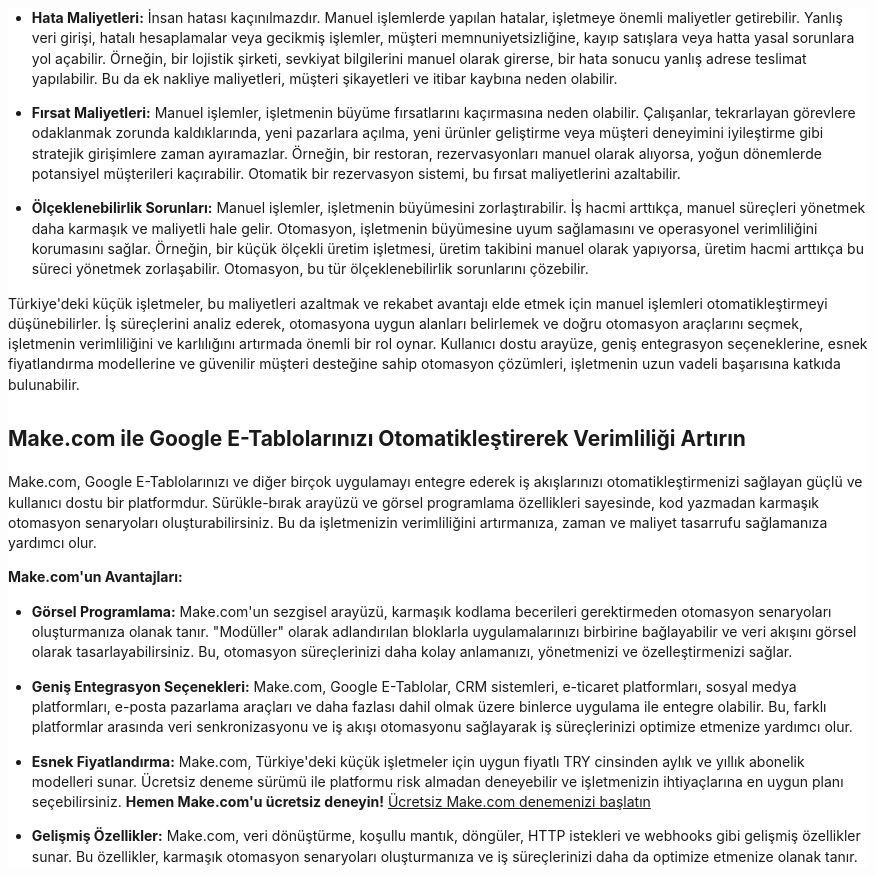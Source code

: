 * **Hata Maliyetleri:** İnsan hatası kaçınılmazdır. Manuel işlemlerde yapılan hatalar, işletmeye önemli maliyetler getirebilir. Yanlış veri girişi, hatalı hesaplamalar veya gecikmiş işlemler, müşteri memnuniyetsizliğine, kayıp satışlara veya hatta yasal sorunlara yol açabilir. Örneğin, bir lojistik şirketi, sevkiyat bilgilerini manuel olarak girerse, bir hata sonucu yanlış adrese teslimat yapılabilir. Bu da ek nakliye maliyetleri, müşteri şikayetleri ve itibar kaybına neden olabilir.

* **Fırsat Maliyetleri:** Manuel işlemler, işletmenin büyüme fırsatlarını kaçırmasına neden olabilir. Çalışanlar, tekrarlayan görevlere odaklanmak zorunda kaldıklarında, yeni pazarlara açılma, yeni ürünler geliştirme veya müşteri deneyimini iyileştirme gibi stratejik girişimlere zaman ayıramazlar. Örneğin, bir restoran, rezervasyonları manuel olarak alıyorsa, yoğun dönemlerde potansiyel müşterileri kaçırabilir. Otomatik bir rezervasyon sistemi, bu fırsat maliyetlerini azaltabilir.

* **Ölçeklenebilirlik Sorunları:** Manuel işlemler, işletmenin büyümesini zorlaştırabilir. İş hacmi arttıkça, manuel süreçleri yönetmek daha karmaşık ve maliyetli hale gelir. Otomasyon, işletmenin büyümesine uyum sağlamasını ve operasyonel verimliliğini korumasını sağlar. Örneğin, bir küçük ölçekli üretim işletmesi, üretim takibini manuel olarak yapıyorsa, üretim hacmi arttıkça bu süreci yönetmek zorlaşabilir. Otomasyon, bu tür ölçeklenebilirlik sorunlarını çözebilir.


Türkiye'deki küçük işletmeler, bu maliyetleri azaltmak ve rekabet avantajı elde etmek için manuel işlemleri otomatikleştirmeyi düşünebilirler.  İş süreçlerini analiz ederek, otomasyona uygun alanları belirlemek ve doğru otomasyon araçlarını seçmek, işletmenin verimliliğini ve karlılığını artırmada önemli bir rol oynar.  Kullanıcı dostu arayüze, geniş entegrasyon seçeneklerine, esnek fiyatlandırma modellerine ve güvenilir müşteri desteğine sahip otomasyon çözümleri, işletmenin uzun vadeli başarısına katkıda bulunabilir.

## Make.com ile Google E-Tablolarınızı Otomatikleştirerek Verimliliği Artırın

Make.com, Google E-Tablolarınızı ve diğer birçok uygulamayı entegre ederek iş akışlarınızı otomatikleştirmenizi sağlayan güçlü ve kullanıcı dostu bir platformdur. Sürükle-bırak arayüzü ve görsel programlama özellikleri sayesinde, kod yazmadan karmaşık otomasyon senaryoları oluşturabilirsiniz. Bu da işletmenizin verimliliğini artırmanıza, zaman ve maliyet tasarrufu sağlamanıza yardımcı olur.

**Make.com'un Avantajları:**

* **Görsel Programlama:** Make.com'un sezgisel arayüzü, karmaşık kodlama becerileri gerektirmeden otomasyon senaryoları oluşturmanıza olanak tanır.  "Modüller" olarak adlandırılan bloklarla uygulamalarınızı birbirine bağlayabilir ve veri akışını görsel olarak tasarlayabilirsiniz. Bu, otomasyon süreçlerinizi daha kolay anlamanızı, yönetmenizi ve özelleştirmenizi sağlar.

* **Geniş Entegrasyon Seçenekleri:** Make.com, Google E-Tablolar, CRM sistemleri, e-ticaret platformları, sosyal medya platformları, e-posta pazarlama araçları ve daha fazlası dahil olmak üzere binlerce uygulama ile entegre olabilir. Bu, farklı platformlar arasında veri senkronizasyonu ve iş akışı otomasyonu sağlayarak iş süreçlerinizi optimize etmenize yardımcı olur.

* **Esnek Fiyatlandırma:** Make.com, Türkiye'deki küçük işletmeler için uygun fiyatlı TRY cinsinden aylık ve yıllık abonelik modelleri sunar.  Ücretsiz deneme sürümü ile platformu risk almadan deneyebilir ve işletmenizin ihtiyaçlarına en uygun planı seçebilirsiniz. **Hemen Make.com'u ücretsiz deneyin!** <a href="https://www.make.com/en/register?pc=yodome" rel="noindex nofollow">Ücretsiz Make.com denemenizi başlatın</a>

* **Gelişmiş Özellikler:** Make.com, veri dönüştürme, koşullu mantık, döngüler, HTTP istekleri ve webhooks gibi gelişmiş özellikler sunar.  Bu özellikler, karmaşık otomasyon senaryoları oluşturmanıza ve iş süreçlerinizi daha da optimize etmenize olanak tanır.
